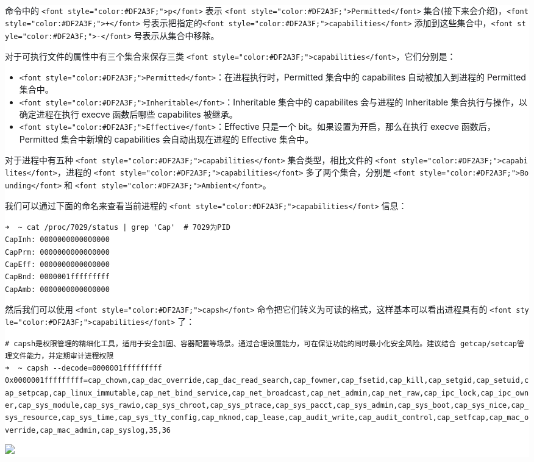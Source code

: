 <font style="color:rgb(28, 30, 33);">命令中的 </font>`<font style="color:#DF2A3F;">p</font>`<font style="color:rgb(28, 30, 33);"> 表示 </font>`<font style="color:#DF2A3F;">Permitted</font>`<font style="color:#DF2A3F;"> </font><font style="color:rgb(28, 30, 33);">集合(接下来会介绍)，</font>`<font style="color:#DF2A3F;">+</font>`<font style="color:rgb(28, 30, 33);"> 号表示把指定的</font>`<font style="color:#DF2A3F;">capabilities</font>`<font style="color:#DF2A3F;"> </font><font style="color:rgb(28, 30, 33);">添加到这些集合中，</font>`<font style="color:#DF2A3F;">-</font>`<font style="color:rgb(28, 30, 33);"> 号表示从集合中移除。</font>

<font style="color:rgb(28, 30, 33);">对于可执行文件的属性中有三个集合来保存三类 </font>`<font style="color:#DF2A3F;">capabilities</font>`<font style="color:rgb(28, 30, 33);">，它们分别是：</font>

+ `<font style="color:#DF2A3F;">Permitted</font>`<font style="color:rgb(28, 30, 33);">：在进程执行时，Permitted 集合中的 capabilites 自动被加入到进程的 Permitted 集合中。</font>
+ `<font style="color:#DF2A3F;">Inheritable</font>`<font style="color:rgb(28, 30, 33);">：Inheritable 集合中的 capabilites 会与进程的 Inheritable 集合执行与操作，以确定进程在执行 execve 函数后哪些 capabilites 被继承。</font>
+ `<font style="color:#DF2A3F;">Effective</font>`<font style="color:rgb(28, 30, 33);">：Effective 只是一个 bit。如果设置为开启，那么在执行 execve 函数后，Permitted 集合中新增的 capabilities 会自动出现在进程的 Effective 集合中。</font>

<font style="color:rgb(28, 30, 33);">对于进程中有五种 </font>`<font style="color:#DF2A3F;">capabilities</font>`<font style="color:#DF2A3F;"> </font><font style="color:rgb(28, 30, 33);">集合类型，相比文件的 </font>`<font style="color:#DF2A3F;">capabilites</font>`<font style="color:rgb(28, 30, 33);">，进程的 </font>`<font style="color:#DF2A3F;">capabilities</font>`<font style="color:#DF2A3F;"> </font><font style="color:rgb(28, 30, 33);">多了两个集合，分别是 </font>`<font style="color:#DF2A3F;">Bounding</font>`<font style="color:#DF2A3F;"> </font><font style="color:rgb(28, 30, 33);">和 </font>`<font style="color:#DF2A3F;">Ambient</font>`<font style="color:rgb(28, 30, 33);">。</font>

<font style="color:rgb(28, 30, 33);">我们可以通过下面的命名来查看当前进程的 </font>`<font style="color:#DF2A3F;">capabilities</font>`<font style="color:#DF2A3F;"> </font><font style="color:rgb(28, 30, 33);">信息：</font>

```shell
➜  ~ cat /proc/7029/status | grep 'Cap'  # 7029为PID
CapInh: 0000000000000000
CapPrm: 0000000000000000
CapEff: 0000000000000000
CapBnd: 0000001fffffffff
CapAmb: 0000000000000000
```

<font style="color:rgb(28, 30, 33);">然后我们可以使用 </font>`<font style="color:#DF2A3F;">capsh</font>`<font style="color:#DF2A3F;"> </font><font style="color:rgb(28, 30, 33);">命令把它们转义为可读的格式，这样基本可以看出进程具有的 </font>`<font style="color:#DF2A3F;">capabilities</font>`<font style="color:#DF2A3F;"> </font><font style="color:rgb(28, 30, 33);">了：</font>

```shell
# capsh是权限管理的精细化工具，适用于安全加固、容器配置等场景。通过合理设置能力，可在保证功能的同时最小化安全风险。建议结合 getcap/setcap管理文件能力，并定期审计进程权限
➜  ~ capsh --decode=0000001fffffffff
0x0000001fffffffff=cap_chown,cap_dac_override,cap_dac_read_search,cap_fowner,cap_fsetid,cap_kill,cap_setgid,cap_setuid,cap_setpcap,cap_linux_immutable,cap_net_bind_service,cap_net_broadcast,cap_net_admin,cap_net_raw,cap_ipc_lock,cap_ipc_owner,cap_sys_module,cap_sys_rawio,cap_sys_chroot,cap_sys_ptrace,cap_sys_pacct,cap_sys_admin,cap_sys_boot,cap_sys_nice,cap_sys_resource,cap_sys_time,cap_sys_tty_config,cap_mknod,cap_lease,cap_audit_write,cap_audit_control,cap_setfcap,cap_mac_override,cap_mac_admin,cap_syslog,35,36
```

![](https://cdn.nlark.com/yuque/0/2025/png/2555283/1760580452278-81505564-83bd-4080-94b0-bcf2fe34e9a5.png)
